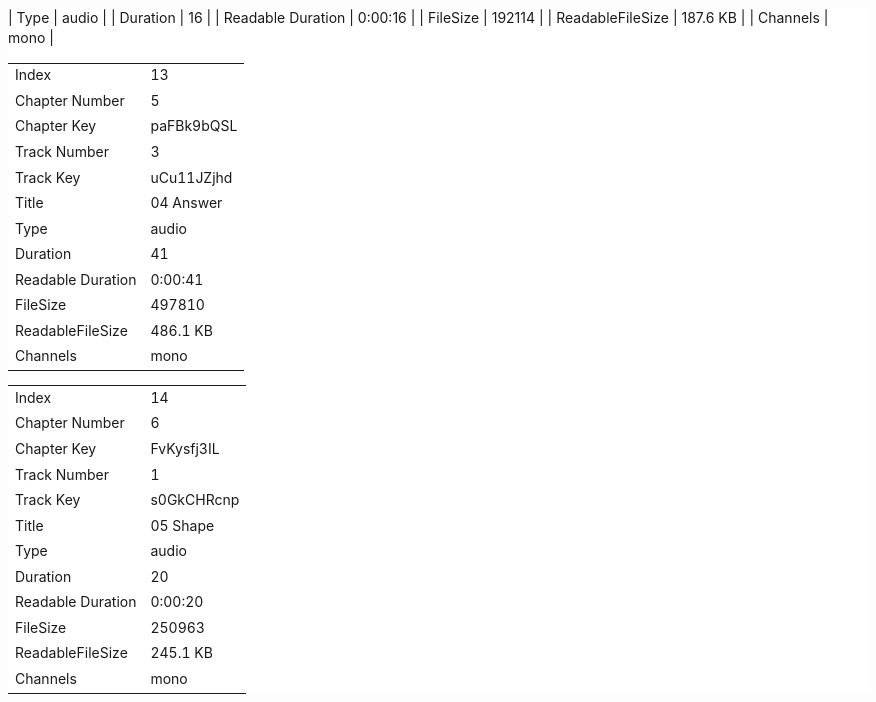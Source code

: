 | Type | audio |
| Duration | 16 |
| Readable Duration | 0:00:16 |
| FileSize | 192114 |
| ReadableFileSize | 187.6 KB |
| Channels | mono |

|  |  |
| - | - |
| Index | 13 |
| Chapter Number | 5 |
| Chapter Key | paFBk9bQSL |
| Track Number | 3 |
| Track Key | uCu11JZjhd |
| Title | 04 Answer |
| Type | audio |
| Duration | 41 |
| Readable Duration | 0:00:41 |
| FileSize | 497810 |
| ReadableFileSize | 486.1 KB |
| Channels | mono |

|  |  |
| - | - |
| Index | 14 |
| Chapter Number | 6 |
| Chapter Key | FvKysfj3IL |
| Track Number | 1 |
| Track Key | s0GkCHRcnp |
| Title | 05 Shape |
| Type | audio |
| Duration | 20 |
| Readable Duration | 0:00:20 |
| FileSize | 250963 |
| ReadableFileSize | 245.1 KB |
| Channels | mono |
